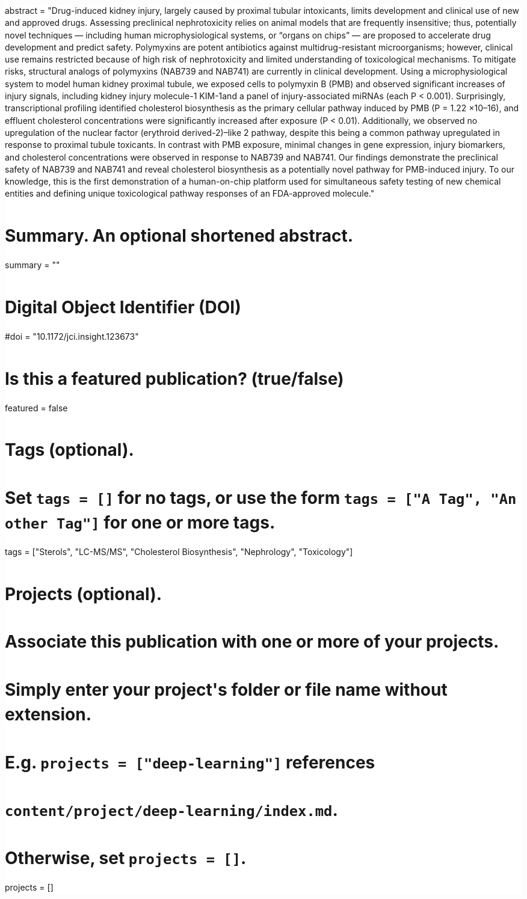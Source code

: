 abstract = "Drug-induced kidney injury, largely caused by proximal tubular intoxicants, limits development and clinical use of new and approved drugs. Assessing preclinical nephrotoxicity relies on animal models that are frequently insensitive; thus, potentially novel techniques — including human microphysiological systems, or “organs on chips” — are proposed to accelerate drug development and predict safety. Polymyxins are potent antibiotics against multidrug-resistant microorganisms; however, clinical use remains restricted because of high risk of nephrotoxicity and limited understanding of toxicological mechanisms. To mitigate risks, structural analogs of polymyxins (NAB739 and NAB741) are currently in clinical development. Using a microphysiological system to model human kidney proximal tubule, we exposed cells to polymyxin B (PMB) and observed significant increases of injury signals, including kidney injury molecule-1 KIM-1and a panel of injury-associated miRNAs (each P < 0.001). Surprisingly, transcriptional profiling identified cholesterol biosynthesis as the primary cellular pathway induced by PMB (P = 1.22 ×10–16), and effluent cholesterol concentrations were significantly increased after exposure (P < 0.01). Additionally, we observed no upregulation of the nuclear factor (erythroid derived-2)–like 2 pathway, despite this being a common pathway upregulated in response to proximal tubule toxicants. In contrast with PMB exposure, minimal changes in gene expression, injury biomarkers, and cholesterol concentrations were observed in response to NAB739 and NAB741. Our findings demonstrate the preclinical safety of NAB739 and NAB741 and reveal cholesterol biosynthesis as a potentially novel pathway for PMB-induced injury. To our knowledge, this is the first demonstration of a human-on-chip platform used for simultaneous safety testing of new chemical entities and defining unique toxicological pathway responses of an FDA-approved molecule."

# Summary. An optional shortened abstract.
summary = ""

# Digital Object Identifier (DOI)
#doi = "10.1172/jci.insight.123673"

# Is this a featured publication? (true/false)
featured = false

# Tags (optional).
#   Set `tags = []` for no tags, or use the form `tags = ["A Tag", "Another Tag"]` for one or more tags.
tags = ["Sterols", "LC-MS/MS", "Cholesterol Biosynthesis", "Nephrology", "Toxicology"]

# Projects (optional).
#   Associate this publication with one or more of your projects.
#   Simply enter your project's folder or file name without extension.
#   E.g. `projects = ["deep-learning"]` references 
#   `content/project/deep-learning/index.md`.
#   Otherwise, set `projects = []`.
projects = []
